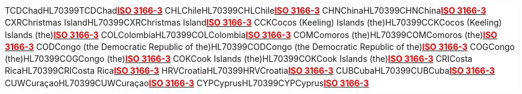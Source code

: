 <tr><td>TCD</td><td>Chad</td><td style='border-right: 2px'>HL70399</td><td style='border-right: 2px'></td><td style='border-right: 2px'></td><td style='border-right: 2px'></td><td>TCD</td><td style='border-right: 2px'></td><td>Chad</td><td><a href='#broken'><span style='font-weight: bold; color: red'>ISO 3166-3</span></a></td><td style='border-right: 2px'></td></tr>
<tr><td>CHL</td><td>Chile</td><td style='border-right: 2px'>HL70399</td><td style='border-right: 2px'></td><td style='border-right: 2px'></td><td style='border-right: 2px'></td><td>CHL</td><td style='border-right: 2px'></td><td>Chile</td><td><a href='#broken'><span style='font-weight: bold; color: red'>ISO 3166-3</span></a></td><td style='border-right: 2px'></td></tr>
<tr><td>CHN</td><td>China</td><td style='border-right: 2px'>HL70399</td><td style='border-right: 2px'></td><td style='border-right: 2px'></td><td style='border-right: 2px'></td><td>CHN</td><td style='border-right: 2px'></td><td>China</td><td><a href='#broken'><span style='font-weight: bold; color: red'>ISO 3166-3</span></a></td><td style='border-right: 2px'></td></tr>
<tr><td>CXR</td><td>Christmas Island</td><td style='border-right: 2px'>HL70399</td><td style='border-right: 2px'></td><td style='border-right: 2px'></td><td style='border-right: 2px'></td><td>CXR</td><td style='border-right: 2px'></td><td>Christmas Island</td><td><a href='#broken'><span style='font-weight: bold; color: red'>ISO 3166-3</span></a></td><td style='border-right: 2px'></td></tr>
<tr><td>CCK</td><td>Cocos (Keeling) Islands (the)</td><td style='border-right: 2px'>HL70399</td><td style='border-right: 2px'></td><td style='border-right: 2px'></td><td style='border-right: 2px'></td><td>CCK</td><td style='border-right: 2px'></td><td>Cocos (Keeling) Islands (the)</td><td><a href='#broken'><span style='font-weight: bold; color: red'>ISO 3166-3</span></a></td><td style='border-right: 2px'></td></tr>
<tr><td>COL</td><td>Colombia</td><td style='border-right: 2px'>HL70399</td><td style='border-right: 2px'></td><td style='border-right: 2px'></td><td style='border-right: 2px'></td><td>COL</td><td style='border-right: 2px'></td><td>Colombia</td><td><a href='#broken'><span style='font-weight: bold; color: red'>ISO 3166-3</span></a></td><td style='border-right: 2px'></td></tr>
<tr><td>COM</td><td>Comoros (the)</td><td style='border-right: 2px'>HL70399</td><td style='border-right: 2px'></td><td style='border-right: 2px'></td><td style='border-right: 2px'></td><td>COM</td><td style='border-right: 2px'></td><td>Comoros (the)</td><td><a href='#broken'><span style='font-weight: bold; color: red'>ISO 3166-3</span></a></td><td style='border-right: 2px'></td></tr>
<tr><td>COD</td><td>Congo (the Democratic Republic of the)</td><td style='border-right: 2px'>HL70399</td><td style='border-right: 2px'></td><td style='border-right: 2px'></td><td style='border-right: 2px'></td><td>COD</td><td style='border-right: 2px'></td><td>Congo (the Democratic Republic of the)</td><td><a href='#broken'><span style='font-weight: bold; color: red'>ISO 3166-3</span></a></td><td style='border-right: 2px'></td></tr>
<tr><td>COG</td><td>Congo (the)</td><td style='border-right: 2px'>HL70399</td><td style='border-right: 2px'></td><td style='border-right: 2px'></td><td style='border-right: 2px'></td><td>COG</td><td style='border-right: 2px'></td><td>Congo (the)</td><td><a href='#broken'><span style='font-weight: bold; color: red'>ISO 3166-3</span></a></td><td style='border-right: 2px'></td></tr>
<tr><td>COK</td><td>Cook Islands (the)</td><td style='border-right: 2px'>HL70399</td><td style='border-right: 2px'></td><td style='border-right: 2px'></td><td style='border-right: 2px'></td><td>COK</td><td style='border-right: 2px'></td><td>Cook Islands (the)</td><td><a href='#broken'><span style='font-weight: bold; color: red'>ISO 3166-3</span></a></td><td style='border-right: 2px'></td></tr>
<tr><td>CRI</td><td>Costa Rica</td><td style='border-right: 2px'>HL70399</td><td style='border-right: 2px'></td><td style='border-right: 2px'></td><td style='border-right: 2px'></td><td>CRI</td><td style='border-right: 2px'></td><td>Costa Rica</td><td><a href='#broken'><span style='font-weight: bold; color: red'>ISO 3166-3</span></a></td><td style='border-right: 2px'></td></tr>
<tr><td>HRV</td><td>Croatia</td><td style='border-right: 2px'>HL70399</td><td style='border-right: 2px'></td><td style='border-right: 2px'></td><td style='border-right: 2px'></td><td>HRV</td><td style='border-right: 2px'></td><td>Croatia</td><td><a href='#broken'><span style='font-weight: bold; color: red'>ISO 3166-3</span></a></td><td style='border-right: 2px'></td></tr>
<tr><td>CUB</td><td>Cuba</td><td style='border-right: 2px'>HL70399</td><td style='border-right: 2px'></td><td style='border-right: 2px'></td><td style='border-right: 2px'></td><td>CUB</td><td style='border-right: 2px'></td><td>Cuba</td><td><a href='#broken'><span style='font-weight: bold; color: red'>ISO 3166-3</span></a></td><td style='border-right: 2px'></td></tr>
<tr><td>CUW</td><td>Curaçao</td><td style='border-right: 2px'>HL70399</td><td style='border-right: 2px'></td><td style='border-right: 2px'></td><td style='border-right: 2px'></td><td>CUW</td><td style='border-right: 2px'></td><td>Curaçao</td><td><a href='#broken'><span style='font-weight: bold; color: red'>ISO 3166-3</span></a></td><td style='border-right: 2px'></td></tr>
<tr><td>CYP</td><td>Cyprus</td><td style='border-right: 2px'>HL70399</td><td style='border-right: 2px'></td><td style='border-right: 2px'></td><td style='border-right: 2px'></td><td>CYP</td><td style='border-right: 2px'></td><td>Cyprus</td><td><a href='#broken'><span style='font-weight: bold; color: red'>ISO 3166-3</span></a></td><td style='border-right: 2px'></td></tr>
